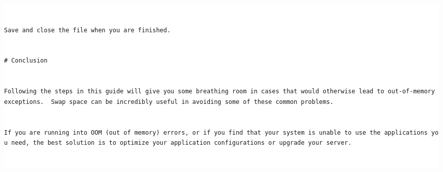 ```


Save and close the file when you are finished.


# Conclusion


Following the steps in this guide will give you some breathing room in cases that would otherwise lead to out-of-memory exceptions.  Swap space can be incredibly useful in avoiding some of these common problems.


If you are running into OOM (out of memory) errors, or if you find that your system is unable to use the applications you need, the best solution is to optimize your application configurations or upgrade your server.


